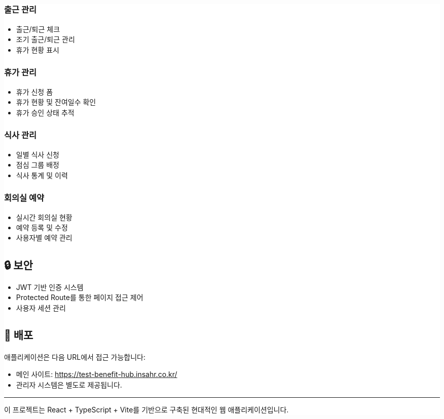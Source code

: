 ### 출근 관리
- 출근/퇴근 체크
- 조기 출근/퇴근 관리
- 휴가 현황 표시

### 휴가 관리
- 휴가 신청 폼
- 휴가 현황 및 잔여일수 확인
- 휴가 승인 상태 추적

### 식사 관리
- 일별 식사 신청
- 점심 그룹 배정
- 식사 통계 및 이력

### 회의실 예약
- 실시간 회의실 현황
- 예약 등록 및 수정
- 사용자별 예약 관리

## 🔒 보안

- JWT 기반 인증 시스템
- Protected Route를 통한 페이지 접근 제어
- 사용자 세션 관리

## 🚀 배포

애플리케이션은 다음 URL에서 접근 가능합니다:
- 메인 사이트: https://test-benefit-hub.insahr.co.kr/
- 관리자 시스템은 별도로 제공됩니다.

---

이 프로젝트는 React + TypeScript + Vite를 기반으로 구축된 현대적인 웹 애플리케이션입니다.
